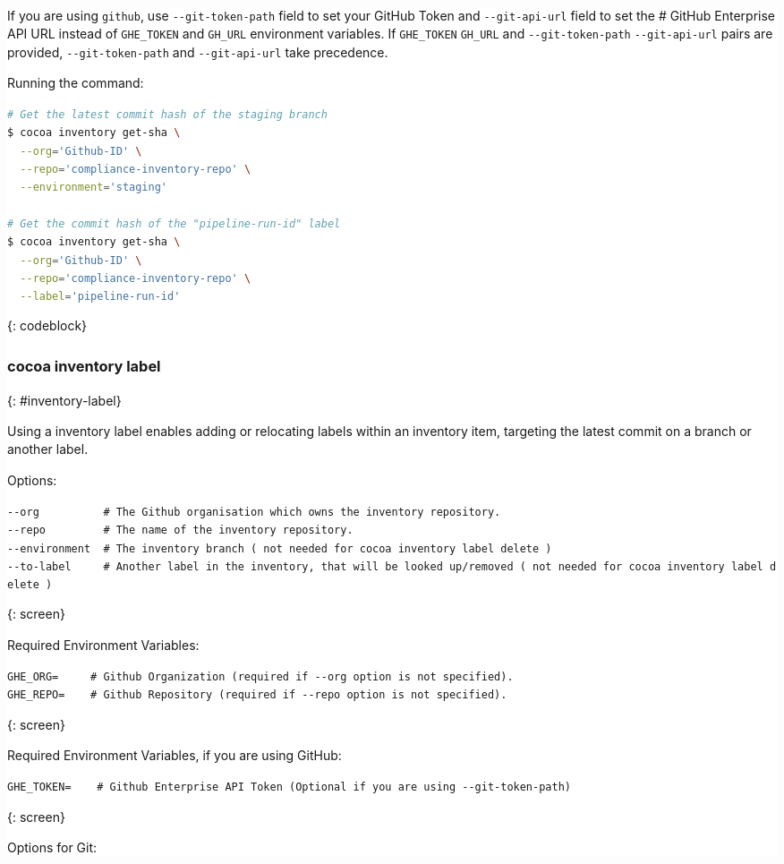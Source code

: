 If you are using `github`, use `--git-token-path` field to set your GitHub Token and `--git-api-url` field to set the # GitHub Enterprise API URL instead of `GHE_TOKEN` and `GH_URL` environment variables.
If `GHE_TOKEN` `GH_URL` and `--git-token-path` `--git-api-url` pairs are provided, `--git-token-path` and `--git-api-url` take precedence.

Running the command:

```sh
# Get the latest commit hash of the staging branch
$ cocoa inventory get-sha \
  --org='Github-ID' \
  --repo='compliance-inventory-repo' \
  --environment='staging'

# Get the commit hash of the "pipeline-run-id" label
$ cocoa inventory get-sha \
  --org='Github-ID' \
  --repo='compliance-inventory-repo' \
  --label='pipeline-run-id'
```
{: codeblock}

### cocoa inventory label
{: #inventory-label}

Using a inventory label enables adding or relocating labels within an inventory item, targeting the latest commit on a branch or another label.

Options:

```text
--org          # The Github organisation which owns the inventory repository.
--repo         # The name of the inventory repository.
--environment  # The inventory branch ( not needed for cocoa inventory label delete )
--to-label     # Another label in the inventory, that will be looked up/removed ( not needed for cocoa inventory label delete )
```
{: screen}

Required Environment Variables:

```text
GHE_ORG=     # Github Organization (required if --org option is not specified).
GHE_REPO=    # Github Repository (required if --repo option is not specified).
```
{: screen}

Required Environment Variables, if you are using GitHub:

```text
GHE_TOKEN=    # Github Enterprise API Token (Optional if you are using --git-token-path)
```
{: screen}



Options for Git:
